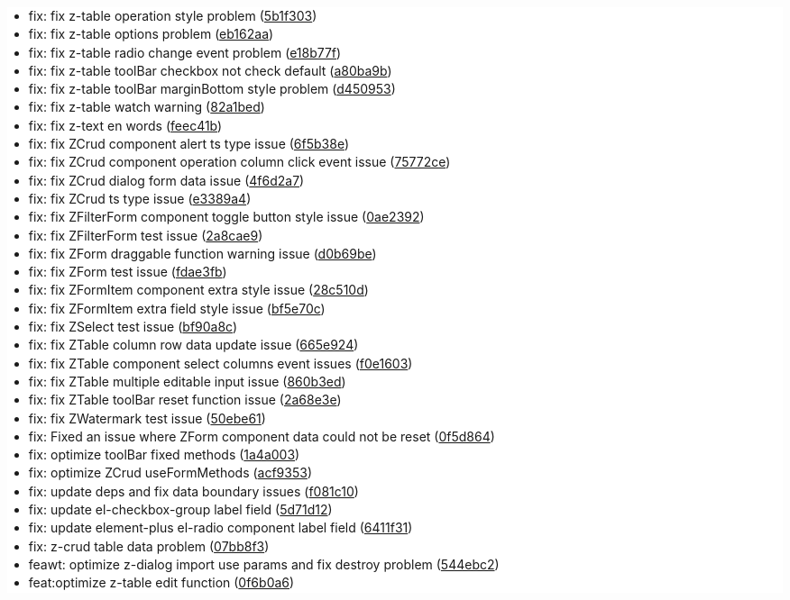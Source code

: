 * fix: fix z-table operation style problem ([5b1f303](https://github.com/NaiveSteven/-ideaz-element/commit/5b1f303))
* fix: fix z-table options problem ([eb162aa](https://github.com/NaiveSteven/-ideaz-element/commit/eb162aa))
* fix: fix z-table radio change event problem ([e18b77f](https://github.com/NaiveSteven/-ideaz-element/commit/e18b77f))
* fix: fix z-table toolBar checkbox not check default ([a80ba9b](https://github.com/NaiveSteven/-ideaz-element/commit/a80ba9b))
* fix: fix z-table toolBar marginBottom style problem ([d450953](https://github.com/NaiveSteven/-ideaz-element/commit/d450953))
* fix: fix z-table watch warning ([82a1bed](https://github.com/NaiveSteven/-ideaz-element/commit/82a1bed))
* fix: fix z-text en words ([feec41b](https://github.com/NaiveSteven/-ideaz-element/commit/feec41b))
* fix: fix ZCrud component alert ts type issue ([6f5b38e](https://github.com/NaiveSteven/-ideaz-element/commit/6f5b38e))
* fix: fix ZCrud component operation column click event issue ([75772ce](https://github.com/NaiveSteven/-ideaz-element/commit/75772ce))
* fix: fix ZCrud dialog form data issue ([4f6d2a7](https://github.com/NaiveSteven/-ideaz-element/commit/4f6d2a7))
* fix: fix ZCrud ts type issue ([e3389a4](https://github.com/NaiveSteven/-ideaz-element/commit/e3389a4))
* fix: fix ZFilterForm component toggle button style issue ([0ae2392](https://github.com/NaiveSteven/-ideaz-element/commit/0ae2392))
* fix: fix ZFilterForm test issue ([2a8cae9](https://github.com/NaiveSteven/-ideaz-element/commit/2a8cae9))
* fix: fix ZForm draggable function warning issue ([d0b69be](https://github.com/NaiveSteven/-ideaz-element/commit/d0b69be))
* fix: fix ZForm test issue ([fdae3fb](https://github.com/NaiveSteven/-ideaz-element/commit/fdae3fb))
* fix: fix ZFormItem component extra style issue ([28c510d](https://github.com/NaiveSteven/-ideaz-element/commit/28c510d))
* fix: fix ZFormItem extra field style issue ([bf5e70c](https://github.com/NaiveSteven/-ideaz-element/commit/bf5e70c))
* fix: fix ZSelect test issue ([bf90a8c](https://github.com/NaiveSteven/-ideaz-element/commit/bf90a8c))
* fix: fix ZTable column row data update issue ([665e924](https://github.com/NaiveSteven/-ideaz-element/commit/665e924))
* fix: fix ZTable component select columns event issues ([f0e1603](https://github.com/NaiveSteven/-ideaz-element/commit/f0e1603))
* fix: fix ZTable multiple editable input issue ([860b3ed](https://github.com/NaiveSteven/-ideaz-element/commit/860b3ed))
* fix: fix ZTable toolBar reset function issue ([2a68e3e](https://github.com/NaiveSteven/-ideaz-element/commit/2a68e3e))
* fix: fix ZWatermark test issue ([50ebe61](https://github.com/NaiveSteven/-ideaz-element/commit/50ebe61))
* fix: Fixed an issue where ZForm component data could not be reset ([0f5d864](https://github.com/NaiveSteven/-ideaz-element/commit/0f5d864))
* fix: optimize toolBar fixed methods ([1a4a003](https://github.com/NaiveSteven/-ideaz-element/commit/1a4a003))
* fix: optimize ZCrud useFormMethods ([acf9353](https://github.com/NaiveSteven/-ideaz-element/commit/acf9353))
* fix: update deps and fix data boundary issues ([f081c10](https://github.com/NaiveSteven/-ideaz-element/commit/f081c10))
* fix: update el-checkbox-group label field ([5d71d12](https://github.com/NaiveSteven/-ideaz-element/commit/5d71d12))
* fix: update element-plus el-radio component label field ([6411f31](https://github.com/NaiveSteven/-ideaz-element/commit/6411f31))
* fix: z-crud table data problem ([07bb8f3](https://github.com/NaiveSteven/-ideaz-element/commit/07bb8f3))
* feawt: optimize z-dialog import use params and fix destroy problem ([544ebc2](https://github.com/NaiveSteven/-ideaz-element/commit/544ebc2))
* feat:optimize z-table edit function ([0f6b0a6](https://github.com/NaiveSteven/-ideaz-element/commit/0f6b0a6))